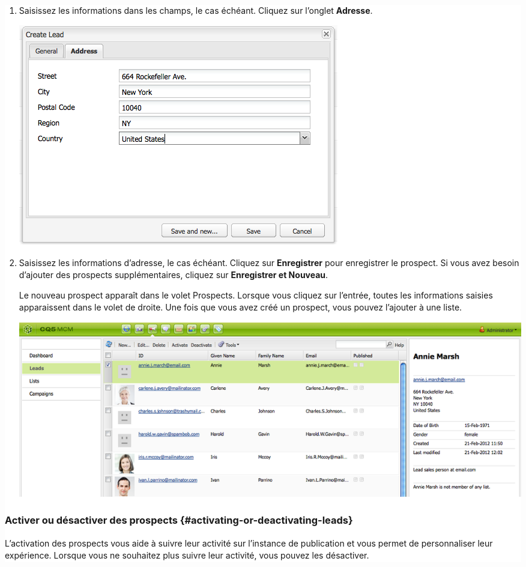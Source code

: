 1. Saisissez les informations dans les champs, le cas échéant. Cliquez sur l’onglet **Adresse**.

   ![screen_shot_2012-02-21at115045am](assets/screen_shot_2012-02-21at115045am.png)

1. Saisissez les informations d’adresse, le cas échéant. Cliquez sur **Enregistrer** pour enregistrer le prospect. Si vous avez besoin d’ajouter des prospects supplémentaires, cliquez sur **Enregistrer et Nouveau**.

   Le nouveau prospect apparaît dans le volet Prospects. Lorsque vous cliquez sur l’entrée, toutes les informations saisies apparaissent dans le volet de droite. Une fois que vous avez créé un prospect, vous pouvez l’ajouter à une liste.

   ![screen_shot_2012-02-21at120307pm](assets/screen_shot_2012-02-21at120307pm.png)

### Activer ou désactiver des prospects {#activating-or-deactivating-leads}

L’activation des prospects vous aide à suivre leur activité sur l’instance de publication et vous permet de personnaliser leur expérience. Lorsque vous ne souhaitez plus suivre leur activité, vous pouvez les désactiver.

